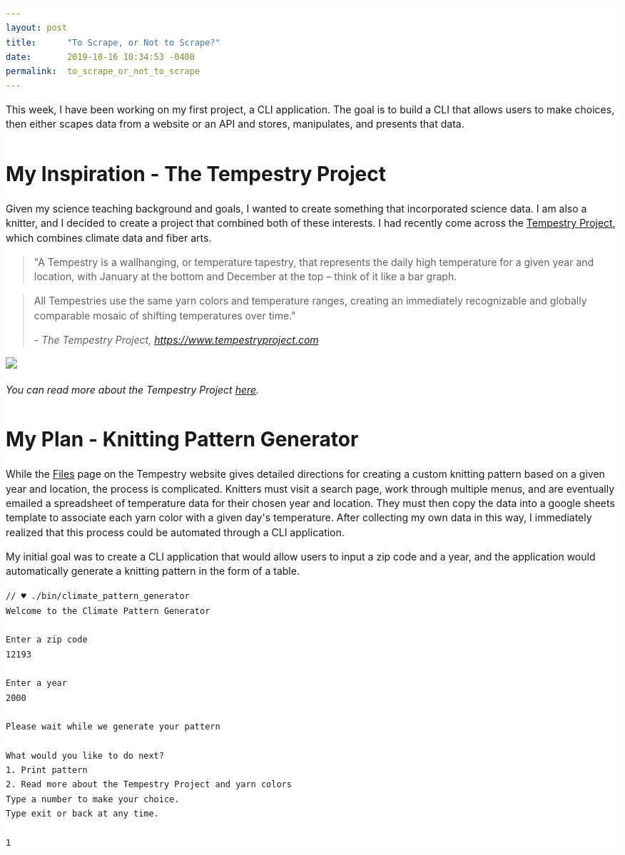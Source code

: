```yaml
---
layout: post
title:      "To Scrape, or Not to Scrape?"
date:       2019-10-16 10:34:53 -0400
permalink:  to_scrape_or_not_to_scrape
---
```



This week, I have been working on my first project, a CLI application. The goal is to build a CLI that allows users to make choices, then either scapes data from a website or an API and stores, manipulates, and presents that data.

# **My Inspiration - The Tempestry Project**
Given my science teaching background and goals, I wanted to create something that incorporated science data. I am also a knitter, and I decided to create a project that combined both of these interests. I had recently come across the [Tempestry Project](https://www.tempestryproject.com/), which combines climate data and fiber arts.

> "A Tempestry is a wallhanging, or temperature tapestry, that represents the daily high temperature for a given year and location, with January at the bottom and December at the top – think of it like a bar graph.

> All Tempestries use the same yarn colors and temperature ranges, creating an immediately recognizable and globally comparable mosaic of shifting temperatures over time."
> 
> *- The Tempestry Project, https://www.tempestryproject.com*

![](https://i2.wp.com/www.tempestryproject.com/wp-content/uploads/2019/06/New-Normal-Kit-Pic.jpg?zoom=2&fit=900%2C2016&ssl=1)

*You can read more about the Tempestry Project [here](https://www.tempestryproject.com/about/).*
# **My Plan - Knitting Pattern Generator**
While the [Files](https://www.tempestryproject.com/files/) page on the Tempestry website gives detailed directions for creating a custom knitting pattern based on a given year and location, the process is complicated. Knitters must visit a search page, work through multiple menus, and are eventually emailed a spreadsheet of temperature data for their chosen year and location. They must then copy the data into a google sheets template to associate each yarn color with a given day's temperature. After collecting my own data in this way, I immediately realized that this process could be automated through a CLI application.

My initial goal was to create a CLI application that would allow users to input a zip code and a year, and the application would automatically generate a knitting pattern in the form of a table. 

```
// ♥ ./bin/climate_pattern_generator
Welcome to the Climate Pattern Generator

Enter a zip code
12193

Enter a year
2000

Please wait while we generate your pattern

What would you like to do next?
1. Print pattern
2. Read more about the Tempestry Project and yarn colors
Type a number to make your choice.
Type exit or back at any time.

1

```